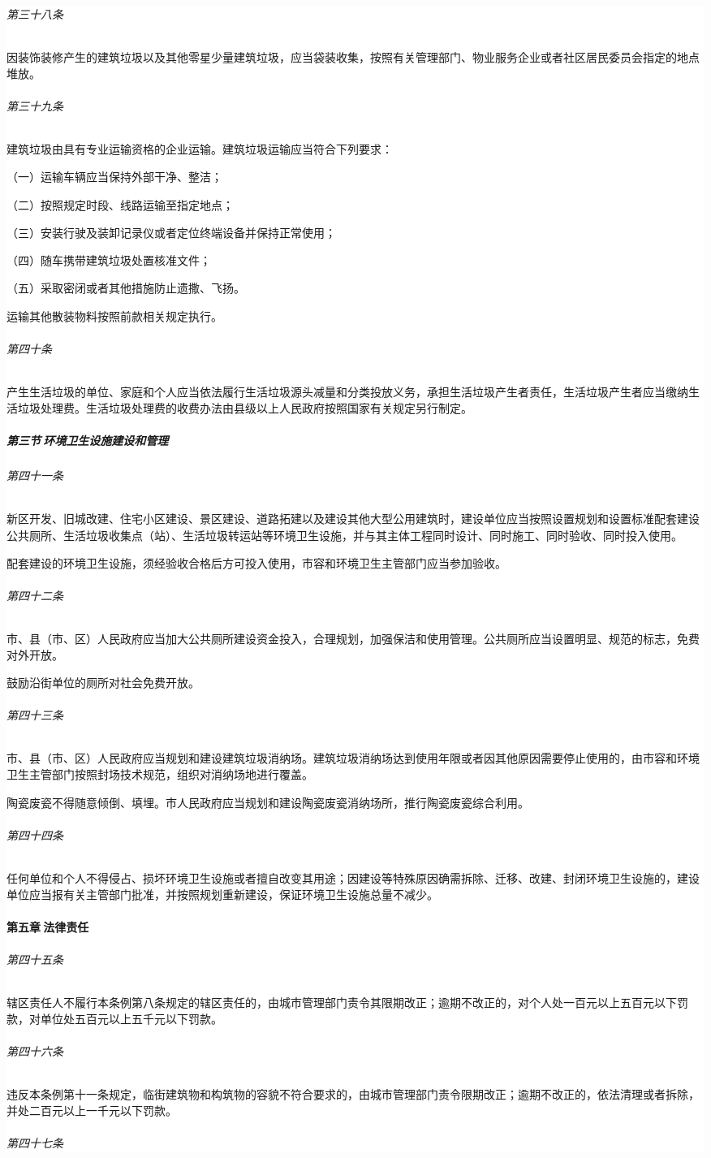 ###### 第三十八条

因装饰装修产生的建筑垃圾以及其他零星少量建筑垃圾，应当袋装收集，按照有关管理部门、物业服务企业或者社区居民委员会指定的地点堆放。

###### 第三十九条

建筑垃圾由具有专业运输资格的企业运输。建筑垃圾运输应当符合下列要求：

（一）运输车辆应当保持外部干净、整洁；

（二）按照规定时段、线路运输至指定地点；

（三）安装行驶及装卸记录仪或者定位终端设备并保持正常使用；

（四）随车携带建筑垃圾处置核准文件；

（五）采取密闭或者其他措施防止遗撒、飞扬。

运输其他散装物料按照前款相关规定执行。

###### 第四十条

产生生活垃圾的单位、家庭和个人应当依法履行生活垃圾源头减量和分类投放义务，承担生活垃圾产生者责任，生活垃圾产生者应当缴纳生活垃圾处理费。生活垃圾处理费的收费办法由县级以上人民政府按照国家有关规定另行制定。

##### 第三节 环境卫生设施建设和管理

###### 第四十一条

新区开发、旧城改建、住宅小区建设、景区建设、道路拓建以及建设其他大型公用建筑时，建设单位应当按照设置规划和设置标准配套建设公共厕所、生活垃圾收集点（站）、生活垃圾转运站等环境卫生设施，并与其主体工程同时设计、同时施工、同时验收、同时投入使用。

配套建设的环境卫生设施，须经验收合格后方可投入使用，市容和环境卫生主管部门应当参加验收。

###### 第四十二条

市、县（市、区）人民政府应当加大公共厕所建设资金投入，合理规划，加强保洁和使用管理。公共厕所应当设置明显、规范的标志，免费对外开放。

鼓励沿街单位的厕所对社会免费开放。

###### 第四十三条

市、县（市、区）人民政府应当规划和建设建筑垃圾消纳场。建筑垃圾消纳场达到使用年限或者因其他原因需要停止使用的，由市容和环境卫生主管部门按照封场技术规范，组织对消纳场地进行覆盖。

陶瓷废瓷不得随意倾倒、填埋。市人民政府应当规划和建设陶瓷废瓷消纳场所，推行陶瓷废瓷综合利用。

###### 第四十四条

任何单位和个人不得侵占、损坏环境卫生设施或者擅自改变其用途；因建设等特殊原因确需拆除、迁移、改建、封闭环境卫生设施的，建设单位应当报有关主管部门批准，并按照规划重新建设，保证环境卫生设施总量不减少。

#### 第五章 法律责任

###### 第四十五条

辖区责任人不履行本条例第八条规定的辖区责任的，由城市管理部门责令其限期改正；逾期不改正的，对个人处一百元以上五百元以下罚款，对单位处五百元以上五千元以下罚款。

###### 第四十六条

违反本条例第十一条规定，临街建筑物和构筑物的容貌不符合要求的，由城市管理部门责令限期改正；逾期不改正的，依法清理或者拆除，并处二百元以上一千元以下罚款。

###### 第四十七条
